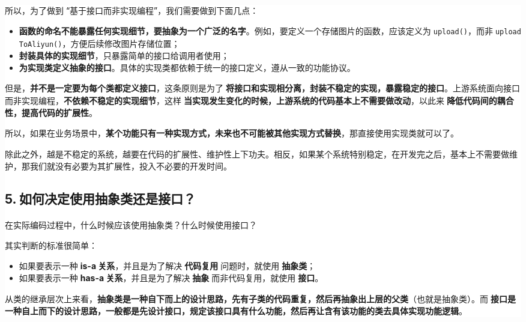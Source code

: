 所以，为了做到 “基于接口而非实现编程”，我们需要做到下面几点：

- **函数的命名不能暴露任何实现细节，要抽象为一个广泛的名字**。例如，要定义一个存储图片的函数，应该定义为 `upload()`，而非 `uploadToAliyun()`，方便后续修改图片存储位置；
- **封装具体的实现细节**，只暴露简单的接口给调用者使用；
- **为实现类定义抽象的接口**。具体的实现类都依赖于统一的接口定义，遵从一致的功能协议。

但是，**并不是一定要为每个类都定义接口**，这条原则是为了 **将接口和实现相分离，封装不稳定的实现，暴露稳定的接口**。上游系统面向接口而非实现编程，**不依赖不稳定的实现细节**，这样 **当实现发生变化的时候，上游系统的代码基本上不需要做改动**，以此来 **降低代码间的耦合性，提高代码的扩展性**。

所以，如果在业务场景中，**某个功能只有一种实现方式，未来也不可能被其他实现方式替换**，那直接使用实现类就可以了。

除此之外，越是不稳定的系统，越要在代码的扩展性、维护性上下功夫。相反，如果某个系统特别稳定，在开发完之后，基本上不需要做维护，那我们就没有必要为其扩展性，投入不必要的开发时间。

## 5. 如何决定使用抽象类还是接口？

在实际编码过程中，什么时候应该使用抽象类？什么时候使用接口？

其实判断的标准很简单：

- 如果要表示一种 **is-a 关系**，并且是为了解决 **代码复用** 问题时，就使用 **抽象类**；
- 如果要表示一种 **has-a 关系**，并且是为了解决 **抽象** 而非代码复用，就使用 **接口**。

从类的继承层次上来看，**抽象类是一种自下而上的设计思路，先有子类的代码重复，然后再抽象出上层的父类**（也就是抽象类）。而 **接口是一种自上而下的设计思路，一般都是先设计接口，规定该接口具有什么功能，然后再让含有该功能的类去具体实现功能逻辑**。

